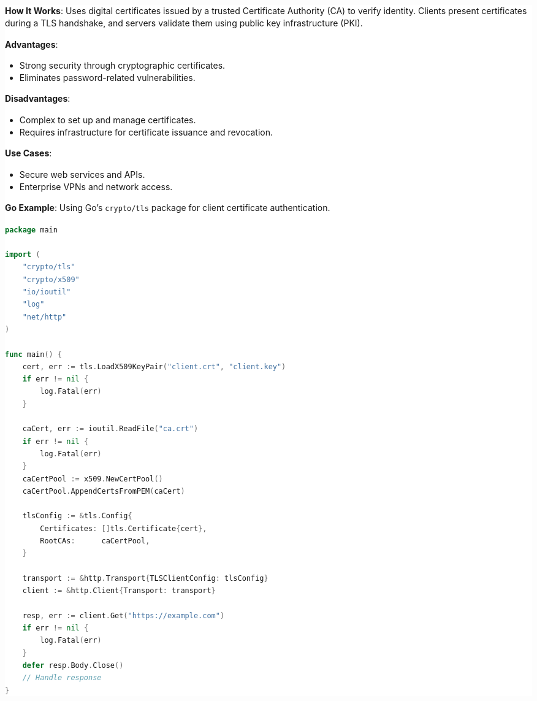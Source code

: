 **How It Works**: Uses digital certificates issued by a trusted Certificate Authority (CA) to verify identity. Clients present certificates during a TLS handshake, and servers validate them using public key infrastructure (PKI).

**Advantages**:

- Strong security through cryptographic certificates.
- Eliminates password-related vulnerabilities.

**Disadvantages**:

- Complex to set up and manage certificates.
- Requires infrastructure for certificate issuance and revocation.

**Use Cases**:

- Secure web services and APIs.
- Enterprise VPNs and network access.

**Go Example**: Using Go’s `crypto/tls` package for client certificate authentication.

```go
package main

import (
    "crypto/tls"
    "crypto/x509"
    "io/ioutil"
    "log"
    "net/http"
)

func main() {
    cert, err := tls.LoadX509KeyPair("client.crt", "client.key")
    if err != nil {
        log.Fatal(err)
    }

    caCert, err := ioutil.ReadFile("ca.crt")
    if err != nil {
        log.Fatal(err)
    }
    caCertPool := x509.NewCertPool()
    caCertPool.AppendCertsFromPEM(caCert)

    tlsConfig := &tls.Config{
        Certificates: []tls.Certificate{cert},
        RootCAs:      caCertPool,
    }

    transport := &http.Transport{TLSClientConfig: tlsConfig}
    client := &http.Client{Transport: transport}

    resp, err := client.Get("https://example.com")
    if err != nil {
        log.Fatal(err)
    }
    defer resp.Body.Close()
    // Handle response
}
```
